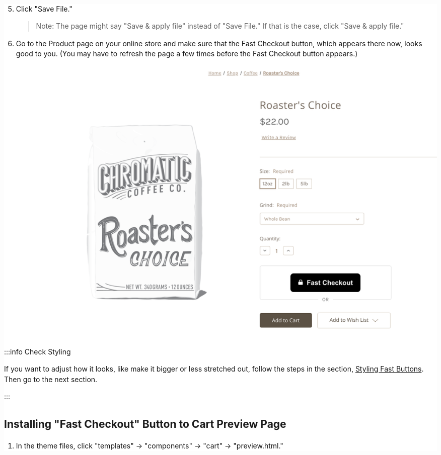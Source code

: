 5. Click "Save File."
   > Note: The page might say "Save & apply file" instead of "Save File." If that is the case, click "Save & apply file."
6. Go to the Product page on your online store and make sure that the Fast Checkout button, which appears there now, looks good to you. (You may have to refresh the page a few times before the Fast Checkout button appears.)

<img alt="product page" src="./images/image21.png"/>

:::info Check Styling

If you want to adjust how it looks, like make it bigger or less stretched out, follow the steps in the section, [Styling Fast Buttons](/developer-portal/for-developers/bigcommerce/customization/custom-styling/). Then go to the next section.

:::

## Installing "Fast Checkout" Button to Cart Preview Page

1. In the theme files, click "templates" → "components" → "cart" → "preview.html."
